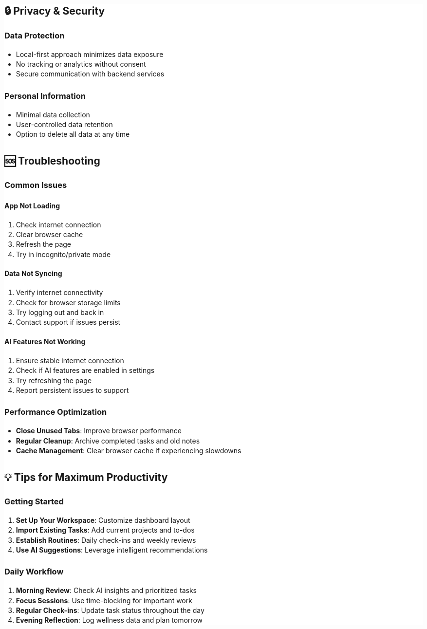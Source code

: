 ## 🔒 Privacy & Security

### Data Protection
- Local-first approach minimizes data exposure
- No tracking or analytics without consent
- Secure communication with backend services

### Personal Information
- Minimal data collection
- User-controlled data retention
- Option to delete all data at any time

## 🆘 Troubleshooting

### Common Issues

#### App Not Loading
1. Check internet connection
2. Clear browser cache
3. Refresh the page
4. Try in incognito/private mode

#### Data Not Syncing
1. Verify internet connectivity
2. Check for browser storage limits
3. Try logging out and back in
4. Contact support if issues persist

#### AI Features Not Working
1. Ensure stable internet connection
2. Check if AI features are enabled in settings
3. Try refreshing the page
4. Report persistent issues to support

### Performance Optimization
- **Close Unused Tabs**: Improve browser performance
- **Regular Cleanup**: Archive completed tasks and old notes
- **Cache Management**: Clear browser cache if experiencing slowdowns

## 💡 Tips for Maximum Productivity

### Getting Started
1. **Set Up Your Workspace**: Customize dashboard layout
2. **Import Existing Tasks**: Add current projects and to-dos
3. **Establish Routines**: Daily check-ins and weekly reviews
4. **Use AI Suggestions**: Leverage intelligent recommendations

### Daily Workflow
1. **Morning Review**: Check AI insights and prioritized tasks
2. **Focus Sessions**: Use time-blocking for important work
3. **Regular Check-ins**: Update task status throughout the day
4. **Evening Reflection**: Log wellness data and plan tomorrow
